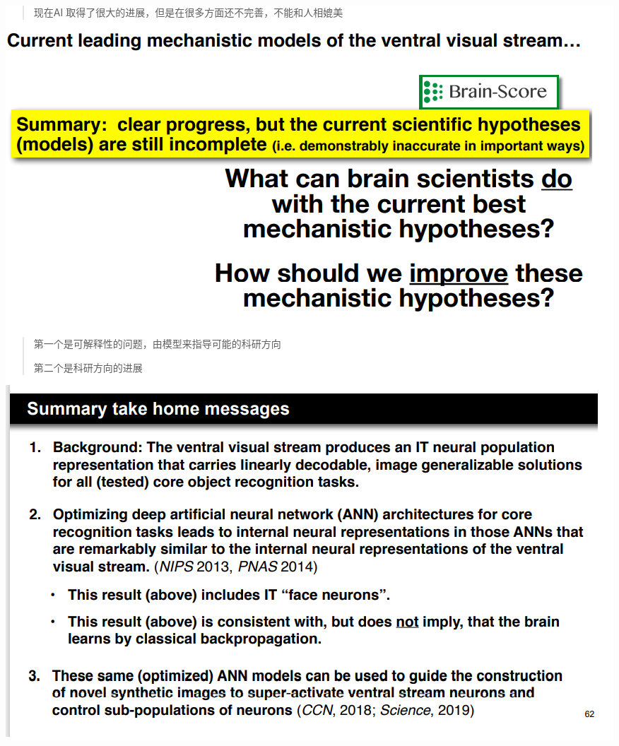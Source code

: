 

>现在AI 取得了很大的进展，但是在很多方面还不完善，不能和人相媲美

![image-20220829145134958](Lecture%2023%20Neuroscience.assets/image-20220829145134958.png)

>第一个是可解释性的问题，由模型来指导可能的科研方向
>
>第二个是科研方向的进展

![image-20220829145250717](Lecture%2023%20Neuroscience.assets/image-20220829145250717.png)
